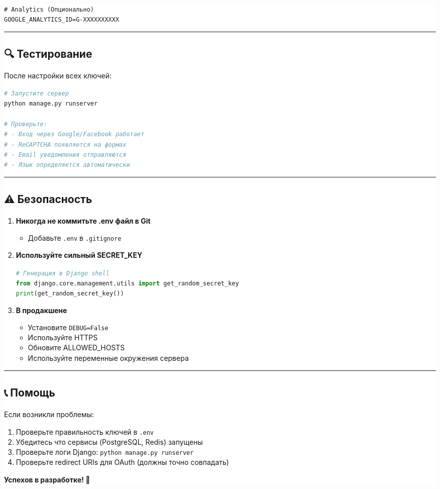 ```env
# Analytics (Опционально)
GOOGLE_ANALYTICS_ID=G-XXXXXXXXXX
```

---

## 🔍 Тестирование

После настройки всех ключей:

```bash
# Запустите сервер
python manage.py runserver

# Проверьте:
# - Вход через Google/Facebook работает
# - ReCAPTCHA появляется на формах
# - Email уведомления отправляются
# - Язык определяется автоматически
```

---

## ⚠️ Безопасность

1. **Никогда не коммитьте .env файл в Git**
   - Добавьте `.env` в `.gitignore`

2. **Используйте сильный SECRET_KEY**
   ```python
   # Генерация в Django shell
   from django.core.management.utils import get_random_secret_key
   print(get_random_secret_key())
   ```

3. **В продакшене**
   - Установите `DEBUG=False`
   - Используйте HTTPS
   - Обновите ALLOWED_HOSTS
   - Используйте переменные окружения сервера

---

## 📞 Помощь

Если возникли проблемы:
1. Проверьте правильность ключей в `.env`
2. Убедитесь что сервисы (PostgreSQL, Redis) запущены
3. Проверьте логи Django: `python manage.py runserver`
4. Проверьте redirect URIs для OAuth (должны точно совпадать)

**Успехов в разработке! 🚀**

